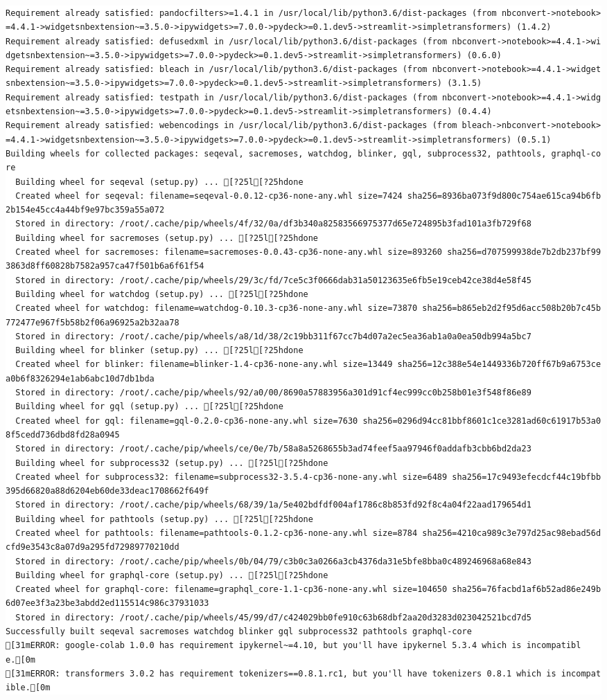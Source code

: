     Requirement already satisfied: pandocfilters>=1.4.1 in /usr/local/lib/python3.6/dist-packages (from nbconvert->notebook>=4.4.1->widgetsnbextension~=3.5.0->ipywidgets>=7.0.0->pydeck>=0.1.dev5->streamlit->simpletransformers) (1.4.2)
    Requirement already satisfied: defusedxml in /usr/local/lib/python3.6/dist-packages (from nbconvert->notebook>=4.4.1->widgetsnbextension~=3.5.0->ipywidgets>=7.0.0->pydeck>=0.1.dev5->streamlit->simpletransformers) (0.6.0)
    Requirement already satisfied: bleach in /usr/local/lib/python3.6/dist-packages (from nbconvert->notebook>=4.4.1->widgetsnbextension~=3.5.0->ipywidgets>=7.0.0->pydeck>=0.1.dev5->streamlit->simpletransformers) (3.1.5)
    Requirement already satisfied: testpath in /usr/local/lib/python3.6/dist-packages (from nbconvert->notebook>=4.4.1->widgetsnbextension~=3.5.0->ipywidgets>=7.0.0->pydeck>=0.1.dev5->streamlit->simpletransformers) (0.4.4)
    Requirement already satisfied: webencodings in /usr/local/lib/python3.6/dist-packages (from bleach->nbconvert->notebook>=4.4.1->widgetsnbextension~=3.5.0->ipywidgets>=7.0.0->pydeck>=0.1.dev5->streamlit->simpletransformers) (0.5.1)
    Building wheels for collected packages: seqeval, sacremoses, watchdog, blinker, gql, subprocess32, pathtools, graphql-core
      Building wheel for seqeval (setup.py) ... [?25l[?25hdone
      Created wheel for seqeval: filename=seqeval-0.0.12-cp36-none-any.whl size=7424 sha256=8936ba073f9d800c754ae615ca94b6fb2b154e45cc4a44bf9e97bc359a55a072
      Stored in directory: /root/.cache/pip/wheels/4f/32/0a/df3b340a82583566975377d65e724895b3fad101a3fb729f68
      Building wheel for sacremoses (setup.py) ... [?25l[?25hdone
      Created wheel for sacremoses: filename=sacremoses-0.0.43-cp36-none-any.whl size=893260 sha256=d707599938de7b2db237bf993863d8ff60828b7582a957ca47f501b6a6f61f54
      Stored in directory: /root/.cache/pip/wheels/29/3c/fd/7ce5c3f0666dab31a50123635e6fb5e19ceb42ce38d4e58f45
      Building wheel for watchdog (setup.py) ... [?25l[?25hdone
      Created wheel for watchdog: filename=watchdog-0.10.3-cp36-none-any.whl size=73870 sha256=b865eb2d2f95d6acc508b20b7c45b772477e967f5b58b2f06a96925a2b32aa78
      Stored in directory: /root/.cache/pip/wheels/a8/1d/38/2c19bb311f67cc7b4d07a2ec5ea36ab1a0a0ea50db994a5bc7
      Building wheel for blinker (setup.py) ... [?25l[?25hdone
      Created wheel for blinker: filename=blinker-1.4-cp36-none-any.whl size=13449 sha256=12c388e54e1449336b720ff67b9a6753cea0b6f8326294e1ab6abc10d7db1bda
      Stored in directory: /root/.cache/pip/wheels/92/a0/00/8690a57883956a301d91cf4ec999cc0b258b01e3f548f86e89
      Building wheel for gql (setup.py) ... [?25l[?25hdone
      Created wheel for gql: filename=gql-0.2.0-cp36-none-any.whl size=7630 sha256=0296d94cc81bbf8601c1ce3281ad60c61917b53a08f5cedd736dbd8fd28a0945
      Stored in directory: /root/.cache/pip/wheels/ce/0e/7b/58a8a5268655b3ad74feef5aa97946f0addafb3cbb6bd2da23
      Building wheel for subprocess32 (setup.py) ... [?25l[?25hdone
      Created wheel for subprocess32: filename=subprocess32-3.5.4-cp36-none-any.whl size=6489 sha256=17c9493efecdcf44c19bfbb395d66820a88d6204eb60de33deac1708662f649f
      Stored in directory: /root/.cache/pip/wheels/68/39/1a/5e402bdfdf004af1786c8b853fd92f8c4a04f22aad179654d1
      Building wheel for pathtools (setup.py) ... [?25l[?25hdone
      Created wheel for pathtools: filename=pathtools-0.1.2-cp36-none-any.whl size=8784 sha256=4210ca989c3e797d25ac98ebad56dcfd9e3543c8a07d9a295fd72989770210dd
      Stored in directory: /root/.cache/pip/wheels/0b/04/79/c3b0c3a0266a3cb4376da31e5bfe8bba0c489246968a68e843
      Building wheel for graphql-core (setup.py) ... [?25l[?25hdone
      Created wheel for graphql-core: filename=graphql_core-1.1-cp36-none-any.whl size=104650 sha256=76facbd1af6b52ad86e249b6d07ee3f3a23be3abdd2ed115514c986c37931033
      Stored in directory: /root/.cache/pip/wheels/45/99/d7/c424029bb0fe910c63b68dbf2aa20d3283d023042521bcd7d5
    Successfully built seqeval sacremoses watchdog blinker gql subprocess32 pathtools graphql-core
    [31mERROR: google-colab 1.0.0 has requirement ipykernel~=4.10, but you'll have ipykernel 5.3.4 which is incompatible.[0m
    [31mERROR: transformers 3.0.2 has requirement tokenizers==0.8.1.rc1, but you'll have tokenizers 0.8.1 which is incompatible.[0m